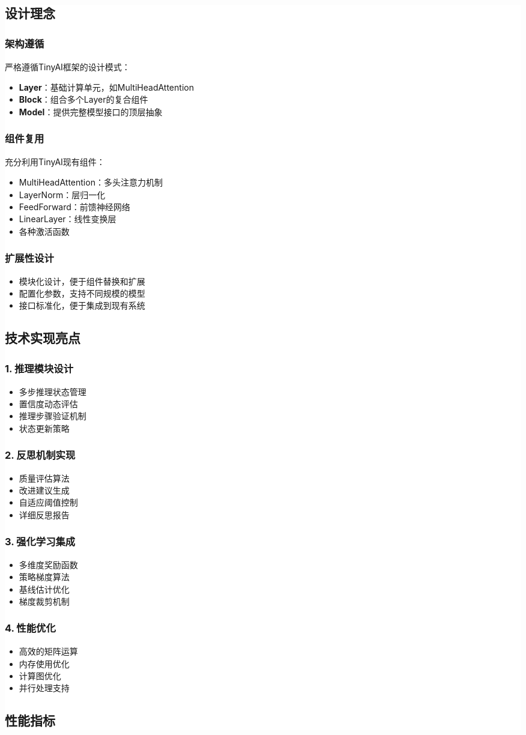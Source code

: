 ## 设计理念

### 架构遵循
严格遵循TinyAI框架的设计模式：
- **Layer**：基础计算单元，如MultiHeadAttention
- **Block**：组合多个Layer的复合组件
- **Model**：提供完整模型接口的顶层抽象

### 组件复用
充分利用TinyAI现有组件：
- MultiHeadAttention：多头注意力机制
- LayerNorm：层归一化
- FeedForward：前馈神经网络
- LinearLayer：线性变换层
- 各种激活函数

### 扩展性设计
- 模块化设计，便于组件替换和扩展
- 配置化参数，支持不同规模的模型
- 接口标准化，便于集成到现有系统

## 技术实现亮点

### 1. 推理模块设计
- 多步推理状态管理
- 置信度动态评估
- 推理步骤验证机制
- 状态更新策略

### 2. 反思机制实现
- 质量评估算法
- 改进建议生成
- 自适应阈值控制
- 详细反思报告

### 3. 强化学习集成
- 多维度奖励函数
- 策略梯度算法
- 基线估计优化
- 梯度裁剪机制

### 4. 性能优化
- 高效的矩阵运算
- 内存使用优化
- 计算图优化
- 并行处理支持

## 性能指标
